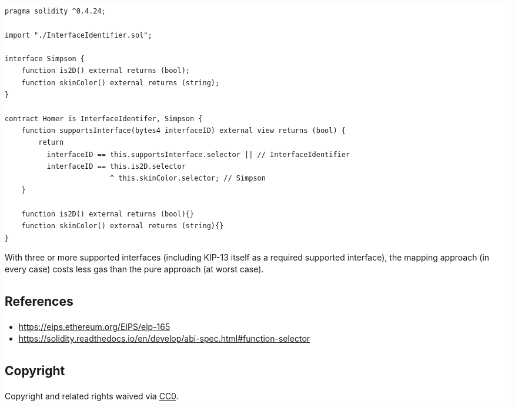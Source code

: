 ```solidity
pragma solidity ^0.4.24;

import "./InterfaceIdentifier.sol";

interface Simpson {
    function is2D() external returns (bool);
    function skinColor() external returns (string);
}

contract Homer is InterfaceIdentifer, Simpson {
    function supportsInterface(bytes4 interfaceID) external view returns (bool) {
        return
          interfaceID == this.supportsInterface.selector || // InterfaceIdentifier
          interfaceID == this.is2D.selector
                         ^ this.skinColor.selector; // Simpson
    }

    function is2D() external returns (bool){}
    function skinColor() external returns (string){}
}
```

With three or more supported interfaces (including KIP-13 itself as a required supported interface), the mapping approach (in every case) costs less gas than the pure approach (at worst case).

## References
- https://eips.ethereum.org/EIPS/eip-165
- https://solidity.readthedocs.io/en/develop/abi-spec.html#function-selector

## Copyright
Copyright and related rights waived via [CC0](https://creativecommons.org/publicdomain/zero/1.0/).
